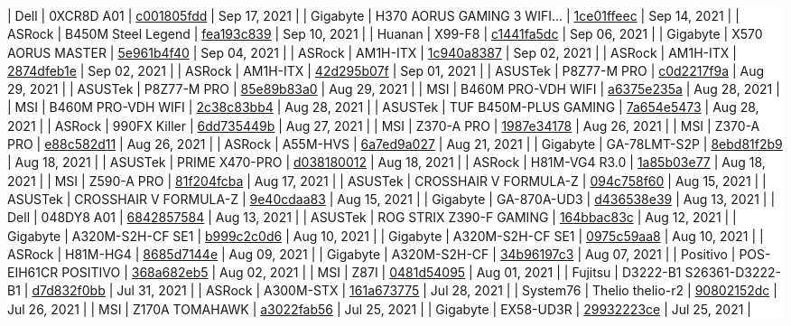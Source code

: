 | Dell          | 0XCR8D A01                  | [c001805fdd](https://linux-hardware.org/?probe=c001805fdd) | Sep 17, 2021 |
| Gigabyte      | H370 AORUS GAMING 3 WIFI... | [1ce01ffeec](https://linux-hardware.org/?probe=1ce01ffeec) | Sep 14, 2021 |
| ASRock        | B450M Steel Legend          | [fea193c839](https://linux-hardware.org/?probe=fea193c839) | Sep 10, 2021 |
| Huanan        | X99-F8                      | [c1441fa5dc](https://linux-hardware.org/?probe=c1441fa5dc) | Sep 06, 2021 |
| Gigabyte      | X570 AORUS MASTER           | [5e961b4f40](https://linux-hardware.org/?probe=5e961b4f40) | Sep 04, 2021 |
| ASRock        | AM1H-ITX                    | [1c940a8387](https://linux-hardware.org/?probe=1c940a8387) | Sep 02, 2021 |
| ASRock        | AM1H-ITX                    | [2874dfeb1e](https://linux-hardware.org/?probe=2874dfeb1e) | Sep 02, 2021 |
| ASRock        | AM1H-ITX                    | [42d295b07f](https://linux-hardware.org/?probe=42d295b07f) | Sep 01, 2021 |
| ASUSTek       | P8Z77-M PRO                 | [c0d2217f9a](https://linux-hardware.org/?probe=c0d2217f9a) | Aug 29, 2021 |
| ASUSTek       | P8Z77-M PRO                 | [85e89b83a0](https://linux-hardware.org/?probe=85e89b83a0) | Aug 29, 2021 |
| MSI           | B460M PRO-VDH WIFI          | [a6375e235a](https://linux-hardware.org/?probe=a6375e235a) | Aug 28, 2021 |
| MSI           | B460M PRO-VDH WIFI          | [2c38c83bb4](https://linux-hardware.org/?probe=2c38c83bb4) | Aug 28, 2021 |
| ASUSTek       | TUF B450M-PLUS GAMING       | [7a654e5473](https://linux-hardware.org/?probe=7a654e5473) | Aug 28, 2021 |
| ASRock        | 990FX Killer                | [6dd735449b](https://linux-hardware.org/?probe=6dd735449b) | Aug 27, 2021 |
| MSI           | Z370-A PRO                  | [1987e34178](https://linux-hardware.org/?probe=1987e34178) | Aug 26, 2021 |
| MSI           | Z370-A PRO                  | [e88c582d11](https://linux-hardware.org/?probe=e88c582d11) | Aug 26, 2021 |
| ASRock        | A55M-HVS                    | [6a7ed9a027](https://linux-hardware.org/?probe=6a7ed9a027) | Aug 21, 2021 |
| Gigabyte      | GA-78LMT-S2P                | [8ebd81f2b9](https://linux-hardware.org/?probe=8ebd81f2b9) | Aug 18, 2021 |
| ASUSTek       | PRIME X470-PRO              | [d038180012](https://linux-hardware.org/?probe=d038180012) | Aug 18, 2021 |
| ASRock        | H81M-VG4 R3.0               | [1a85b03e77](https://linux-hardware.org/?probe=1a85b03e77) | Aug 18, 2021 |
| MSI           | Z590-A PRO                  | [81f204fcba](https://linux-hardware.org/?probe=81f204fcba) | Aug 17, 2021 |
| ASUSTek       | CROSSHAIR V FORMULA-Z       | [094c758f60](https://linux-hardware.org/?probe=094c758f60) | Aug 15, 2021 |
| ASUSTek       | CROSSHAIR V FORMULA-Z       | [9e40cdaa83](https://linux-hardware.org/?probe=9e40cdaa83) | Aug 15, 2021 |
| Gigabyte      | GA-870A-UD3                 | [d436538e39](https://linux-hardware.org/?probe=d436538e39) | Aug 13, 2021 |
| Dell          | 048DY8 A01                  | [6842857584](https://linux-hardware.org/?probe=6842857584) | Aug 13, 2021 |
| ASUSTek       | ROG STRIX Z390-F GAMING     | [164bbac83c](https://linux-hardware.org/?probe=164bbac83c) | Aug 12, 2021 |
| Gigabyte      | A320M-S2H-CF SE1            | [b999c2c0d6](https://linux-hardware.org/?probe=b999c2c0d6) | Aug 10, 2021 |
| Gigabyte      | A320M-S2H-CF SE1            | [0975c59aa8](https://linux-hardware.org/?probe=0975c59aa8) | Aug 10, 2021 |
| ASRock        | H81M-HG4                    | [8685d7144e](https://linux-hardware.org/?probe=8685d7144e) | Aug 09, 2021 |
| Gigabyte      | A320M-S2H-CF                | [34b96197c3](https://linux-hardware.org/?probe=34b96197c3) | Aug 07, 2021 |
| Positivo      | POS-EIH61CR POSITIVO        | [368a682eb5](https://linux-hardware.org/?probe=368a682eb5) | Aug 02, 2021 |
| MSI           | Z87I                        | [0481d54095](https://linux-hardware.org/?probe=0481d54095) | Aug 01, 2021 |
| Fujitsu       | D3222-B1 S26361-D3222-B1    | [d7d832f0bb](https://linux-hardware.org/?probe=d7d832f0bb) | Jul 31, 2021 |
| ASRock        | A300M-STX                   | [161a673775](https://linux-hardware.org/?probe=161a673775) | Jul 28, 2021 |
| System76      | Thelio thelio-r2            | [90802152dc](https://linux-hardware.org/?probe=90802152dc) | Jul 26, 2021 |
| MSI           | Z170A TOMAHAWK              | [a3022fab56](https://linux-hardware.org/?probe=a3022fab56) | Jul 25, 2021 |
| Gigabyte      | EX58-UD3R                   | [29932223ce](https://linux-hardware.org/?probe=29932223ce) | Jul 25, 2021 |